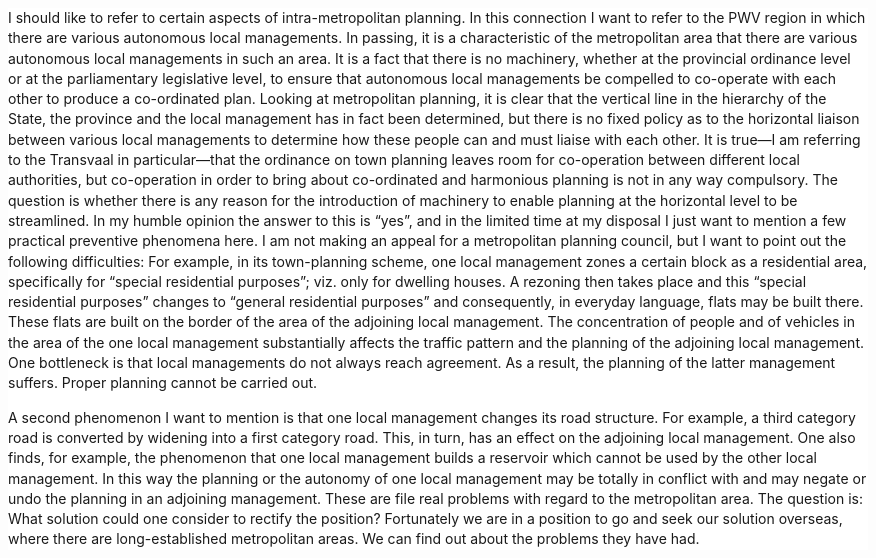 <p>I should like to refer to certain aspects of intra-metropolitan planning. In this connection I want to refer to the PWV region in which there are various autonomous local managements. In passing, it is a characteristic of the metropolitan area that there are various autonomous local managements in such an area. It is a fact that there is no machinery, whether at the provincial ordinance level or at the parliamentary legislative level, to ensure that autonomous local managements be compelled to co-operate with each other to produce a co-ordinated plan. Looking at metropolitan planning, it is clear that the vertical line in the hierarchy of the State, the province and the local management has in fact been determined, but there is no fixed policy as to the horizontal liaison between various local managements to determine how these people can and must liaise with each other. It is true&#x2014;I am <span class="col_9701-9702" refersTo="page_0761"/>referring to the Transvaal in particular&#x2014;that the ordinance on town planning leaves room for co-operation between different local authorities, but co-operation in order to bring about co-ordinated and harmonious planning is not in any way compulsory. The question is whether there is any reason for the introduction of machinery to enable planning at the horizontal level to be streamlined. In my humble opinion the answer to this is &#x201C;yes&#x201D;, and in the limited time at my disposal I just want to mention a few practical preventive phenomena here. I am not making an appeal for a metropolitan planning council, but I want to point out the following difficulties: For example, in its town-planning scheme, one local management zones a certain block as a residential area, specifically for &#x201C;special residential purposes&#x201D;; viz. only for dwelling houses. A rezoning then takes place and this &#x201C;special residential purposes&#x201D; changes to &#x201C;general residential purposes&#x201D; and consequently, in everyday language, flats may be built there. These flats are built on the border of the area of the adjoining local management. The concentration of people and of vehicles in the area of the one local management substantially affects the traffic pattern and the planning of the adjoining local management. One bottleneck is that local managements do not always reach agreement. As a result, the planning of the latter management suffers. Proper planning cannot be carried out.</p>

<p>A second phenomenon I want to mention is that one local management changes its road structure. For example, a third category road is converted by widening into a first category road. This, in turn, has an effect on the adjoining local management. One also finds, for example, the phenomenon that one local management builds a reservoir which cannot be used by the other local management. In this way the planning or the autonomy of one local management may be totally in conflict with and may negate or undo the planning in an adjoining management. These are file real problems with regard to the metropolitan area. The question is: What solution could one consider to rectify the position? Fortunately we are in a position to go and seek our solution overseas, where there are long-established metropolitan areas. We can find out about the problems they have had.</p>


